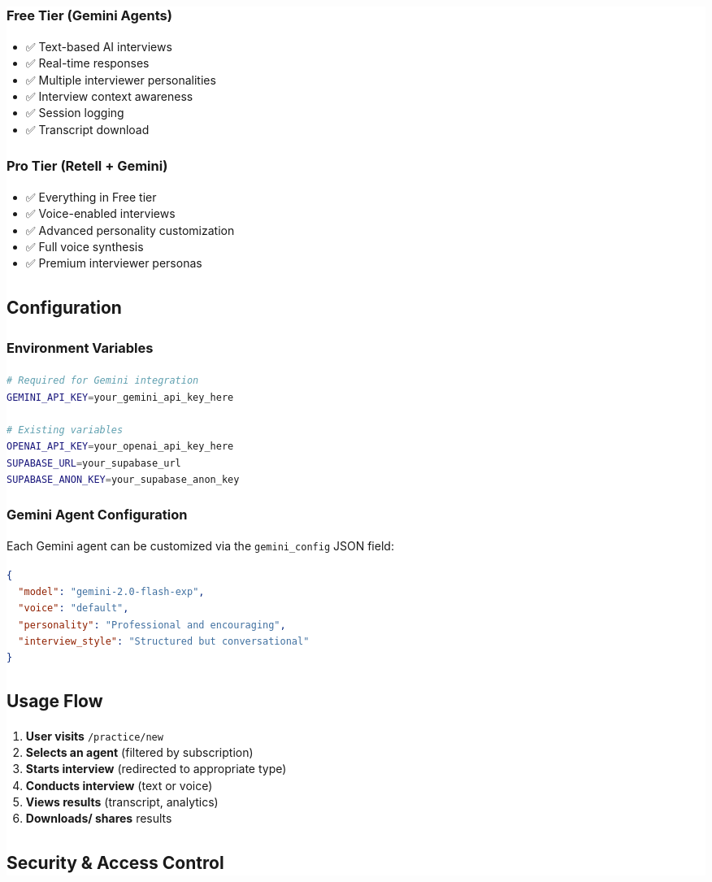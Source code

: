 ### Free Tier (Gemini Agents)
- ✅ Text-based AI interviews
- ✅ Real-time responses
- ✅ Multiple interviewer personalities
- ✅ Interview context awareness
- ✅ Session logging
- ✅ Transcript download

### Pro Tier (Retell + Gemini)
- ✅ Everything in Free tier
- ✅ Voice-enabled interviews
- ✅ Advanced personality customization
- ✅ Full voice synthesis
- ✅ Premium interviewer personas

## Configuration

### Environment Variables
```bash
# Required for Gemini integration
GEMINI_API_KEY=your_gemini_api_key_here

# Existing variables
OPENAI_API_KEY=your_openai_api_key_here
SUPABASE_URL=your_supabase_url
SUPABASE_ANON_KEY=your_supabase_anon_key
```

### Gemini Agent Configuration
Each Gemini agent can be customized via the `gemini_config` JSON field:

```json
{
  "model": "gemini-2.0-flash-exp",
  "voice": "default",
  "personality": "Professional and encouraging",
  "interview_style": "Structured but conversational"
}
```

## Usage Flow

1. **User visits** `/practice/new`
2. **Selects an agent** (filtered by subscription)
3. **Starts interview** (redirected to appropriate type)
4. **Conducts interview** (text or voice)
5. **Views results** (transcript, analytics)
6. **Downloads/ shares** results

## Security & Access Control
